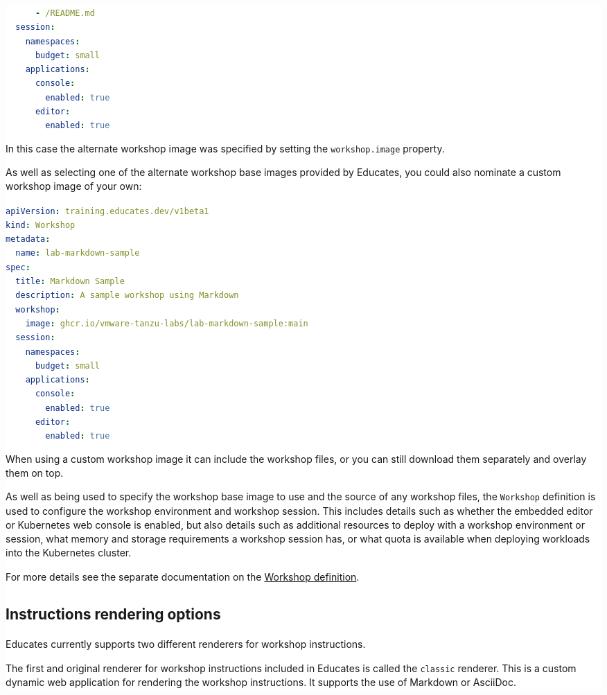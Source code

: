 ```yaml
      - /README.md
  session:
    namespaces:
      budget: small
    applications:
      console:
        enabled: true
      editor:
        enabled: true
```

In this case the alternate workshop image was specified by setting the ``workshop.image`` property.

As well as selecting one of the alternate workshop base images provided by Educates, you could also nominate a custom workshop image of your own:

```yaml
apiVersion: training.educates.dev/v1beta1
kind: Workshop
metadata:
  name: lab-markdown-sample
spec:
  title: Markdown Sample
  description: A sample workshop using Markdown
  workshop:
    image: ghcr.io/vmware-tanzu-labs/lab-markdown-sample:main
  session:
    namespaces:
      budget: small
    applications:
      console:
        enabled: true
      editor:
        enabled: true
```

When using a custom workshop image it can include the workshop files, or you can still download them separately and overlay them on top.

As well as being used to specify the workshop base image to use and the source of any workshop files, the ``Workshop`` definition is used to configure the workshop environment and workshop session. This includes details such as whether the embedded editor or Kubernetes web console is enabled, but also details such as additional resources to deploy with a workshop environment or session, what memory and storage requirements a workshop session has, or what quota is available when deploying workloads into the Kubernetes cluster.

For more details see the separate documentation on the [Workshop definition](workshop-definition).

Instructions rendering options
------------------------------

Educates currently supports two different renderers for workshop instructions.

The first and original renderer for workshop instructions included in Educates is called the ``classic`` renderer. This is a custom dynamic web application for rendering the workshop instructions. It supports the use of Markdown or AsciiDoc.
